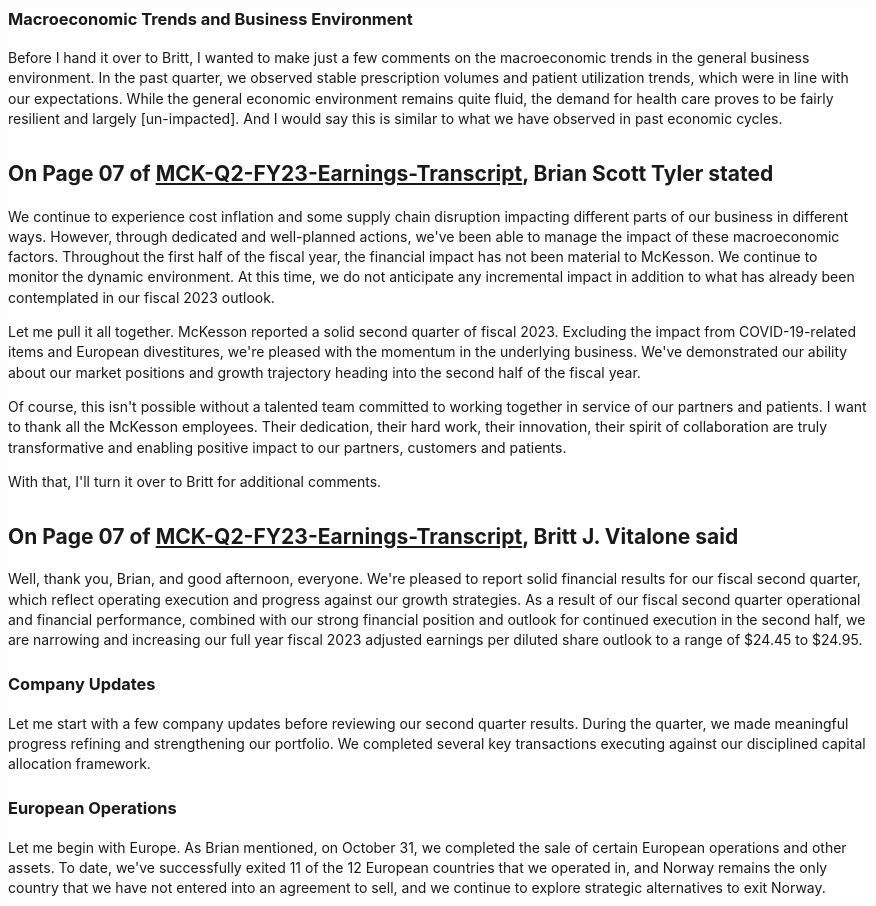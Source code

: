 ### Macroeconomic Trends and Business Environment

Before I hand it over to Britt, I wanted to make just a few comments on the macroeconomic trends in the general business environment. In the past quarter, we observed stable prescription volumes and patient utilization trends, which were in line with our expectations. While the general economic environment remains quite fluid, the demand for health care proves to be fairly resilient and largely [un-impacted]. And I would say this is similar to what we have observed in past economic cycles.
## On Page 07 of [MCK-Q2-FY23-Earnings-Transcript](https://s24.q4cdn.com/128197368/files/doc_financials/2023/q2/MCK-Q2-FY23-Earnings-Transcript.pdf), Brian Scott Tyler stated

We continue to experience cost inflation and some supply chain disruption impacting different parts of our business in different ways. However, through dedicated and well-planned actions, we've been able to manage the impact of these macroeconomic factors. Throughout the first half of the fiscal year, the financial impact has not been material to McKesson. We continue to monitor the dynamic environment. At this time, we do not anticipate any incremental impact in addition to what has already been contemplated in our fiscal 2023 outlook.

Let me pull it all together. McKesson reported a solid second quarter of fiscal 2023. Excluding the impact from COVID-19-related items and European divestitures, we're pleased with the momentum in the underlying business. We've demonstrated our ability about our market positions and growth trajectory heading into the second half of the fiscal year.

Of course, this isn't possible without a talented team committed to working together in service of our partners and patients. I want to thank all the McKesson employees. Their dedication, their hard work, their innovation, their spirit of collaboration are truly transformative and enabling positive impact to our partners, customers and patients.

With that, I'll turn it over to Britt for additional comments.

## On Page 07 of [MCK-Q2-FY23-Earnings-Transcript](https://s24.q4cdn.com/128197368/files/doc_financials/2023/q2/MCK-Q2-FY23-Earnings-Transcript.pdf), Britt J. Vitalone said

Well, thank you, Brian, and good afternoon, everyone. We're pleased to report solid financial results for our fiscal second quarter, which reflect operating execution and progress against our growth strategies. As a result of our fiscal second quarter operational and financial performance, combined with our strong financial position and outlook for continued execution in the second half, we are narrowing and increasing our full year fiscal 2023 adjusted earnings per diluted share outlook to a range of $24.45 to $24.95.

### Company Updates

Let me start with a few company updates before reviewing our second quarter results. During the quarter, we made meaningful progress refining and strengthening our portfolio. We completed several key transactions executing against our disciplined capital allocation framework.

### European Operations

Let me begin with Europe. As Brian mentioned, on October 31, we completed the sale of certain European operations and other assets. To date, we've successfully exited 11 of the 12 European countries that we operated in, and Norway remains the only country that we have not entered into an agreement to sell, and we continue to explore strategic alternatives to exit Norway.
